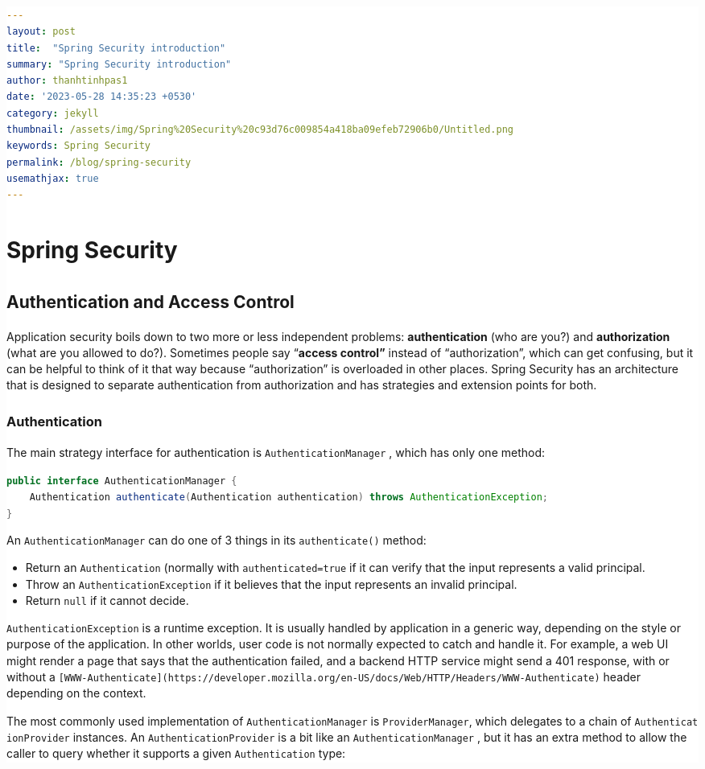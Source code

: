 ```yaml
---
layout: post
title:  "Spring Security introduction"
summary: "Spring Security introduction"
author: thanhtinhpas1
date: '2023-05-28 14:35:23 +0530'
category: jekyll
thumbnail: /assets/img/Spring%20Security%20c93d76c009854a418ba09efeb72906b0/Untitled.png
keywords: Spring Security
permalink: /blog/spring-security
usemathjax: true
---
```

# Spring Security

## Authentication and Access Control

Application security boils down to two more or less independent problems: **authentication** (who are you?) and **authorization** (what are you allowed to do?). Sometimes people say “**access control”** instead of “authorization”, which can get confusing, but it can be helpful to think of it that way because “authorization” is overloaded in other places. Spring Security has an architecture that is designed to separate authentication from authorization and has strategies and extension points for both.

### Authentication

The main strategy interface for authentication  is `AuthenticationManager` , which has only one method:

```java
public interface AuthenticationManager {
	Authentication authenticate(Authentication authentication) throws AuthenticationException;
}
```

An `AuthenticationManager` can do one of 3 things in its `authenticate()` method:

- Return an `Authentication` (normally with `authenticated=true` if it can verify that the input represents a valid principal.
- Throw an `AuthenticationException` if it believes that the input represents an invalid principal.
- Return `null` if it cannot decide.

`AuthenticationException` is a runtime exception. It is usually handled by application in a generic way, depending on the style or purpose of the application. In other worlds, user code is not normally expected to catch and handle it. For example, a web UI might render a page that says that the authentication failed, and a backend HTTP service might send a 401 response, with or without a `[WWW-Authenticate](https://developer.mozilla.org/en-US/docs/Web/HTTP/Headers/WWW-Authenticate)` header depending on the context.

The most commonly used implementation of `AuthenticationManager` is `ProviderManager`, which delegates to a chain of `AuthenticationProvider` instances. An `AuthenticationProvider` is a bit like an `AuthenticationManager` , but it has an extra method to allow the caller to query whether it supports a given `Authentication` type:
